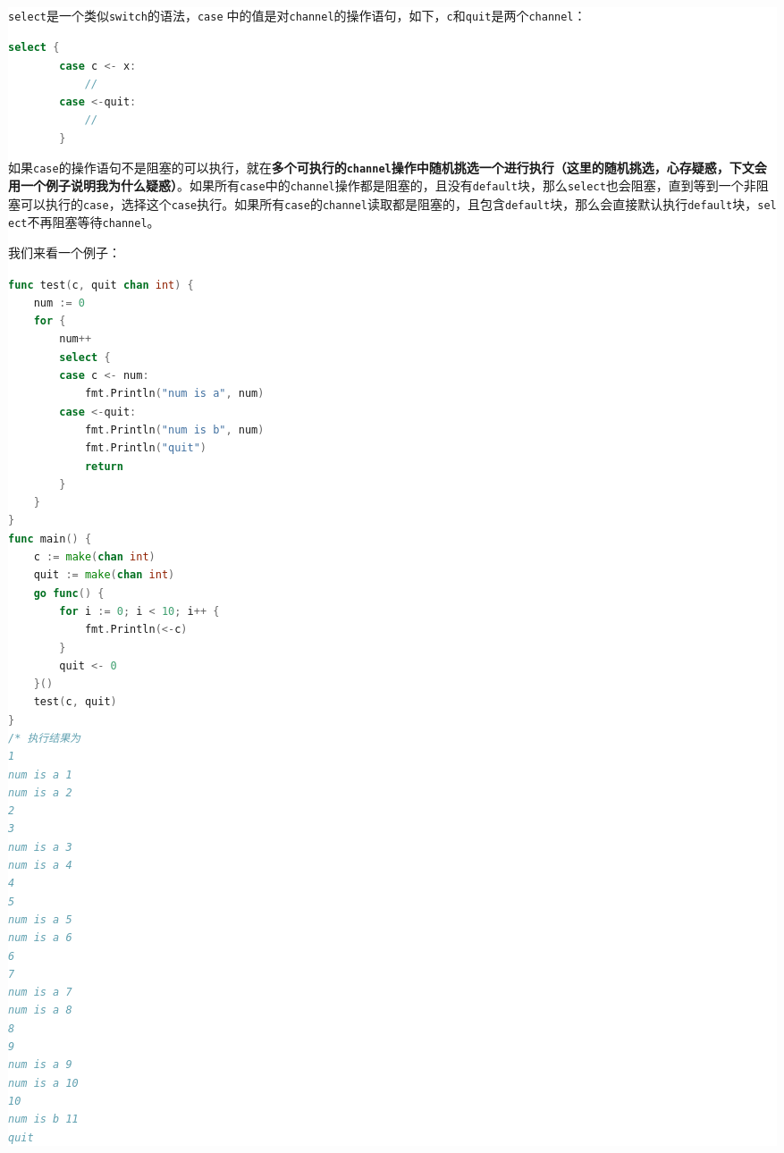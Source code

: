 `select`是一个类似`switch`的语法，`case` 中的值是对`channel`的操作语句，如下，`c`和`quit`是两个`channel`：

```go
select {
		case c <- x:
    		//
		case <-quit:
			//
		}
```

如果`case`的操作语句不是阻塞的可以执行，就在**多个可执行的`channel`操作中随机挑选一个进行执行（这里的随机挑选，心存疑惑，下文会用一个例子说明我为什么疑惑）**。如果所有`case`中的`channel`操作都是阻塞的，且没有`default`块，那么`select`也会阻塞，直到等到一个非阻塞可以执行的`case`，选择这个`case`执行。如果所有`case`的`channel`读取都是阻塞的，且包含`default`块，那么会直接默认执行`default`块，`select`不再阻塞等待`channel`。

我们来看一个例子：

```go
func test(c, quit chan int) {
	num := 0
	for {
		num++
		select {
		case c <- num:
			fmt.Println("num is a", num)
		case <-quit:
			fmt.Println("num is b", num)
			fmt.Println("quit")
			return
		}
	}
}
func main() {
	c := make(chan int)
	quit := make(chan int)
	go func() {
		for i := 0; i < 10; i++ {
			fmt.Println(<-c)
		}
		quit <- 0
	}()
	test(c, quit)
}
/* 执行结果为
1
num is a 1
num is a 2
2
3
num is a 3
num is a 4
4
5
num is a 5
num is a 6
6
7
num is a 7
num is a 8
8
9
num is a 9
num is a 10
10
num is b 11
quit
```